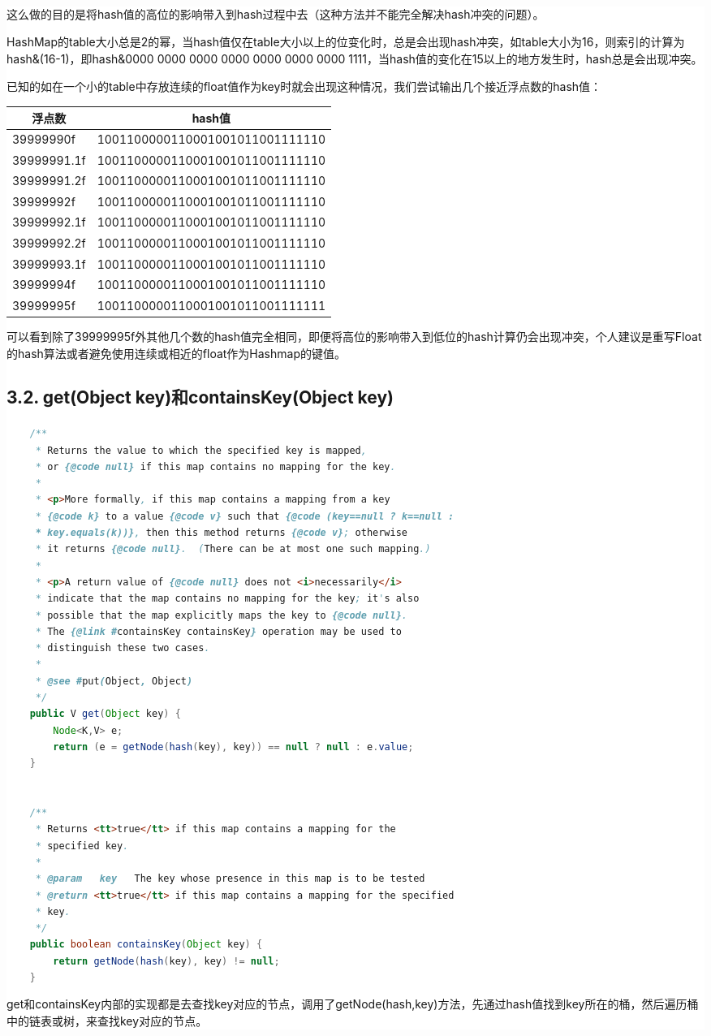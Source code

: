 这么做的目的是将hash值的高位的影响带入到hash过程中去（这种方法并不能完全解决hash冲突的问题）。

HashMap的table大小总是2的幂，当hash值仅在table大小以上的位变化时，总是会出现hash冲突，如table大小为16，则索引的计算为hash&(16-1)，即hash&0000 0000 0000 0000 0000 0000 0000 1111，当hash值的变化在15以上的地方发生时，hash总是会出现冲突。

已知的如在一个小的table中存放连续的float值作为key时就会出现这种情况，我们尝试输出几个接近浮点数的hash值：

  浮点数       |             hash值
  ----|-----
39999990f     |  1001100000110001001011001111110
39999991.1f  |  1001100000110001001011001111110
39999991.2f  |  1001100000110001001011001111110
39999992f      | 1001100000110001001011001111110
39999992.1f   | 1001100000110001001011001111110
39999992.2f  |  1001100000110001001011001111110
39999993.1f   | 1001100000110001001011001111110
39999994f     |  1001100000110001001011001111110
39999995f    |   1001100000110001001011001111111

可以看到除了39999995f外其他几个数的hash值完全相同，即便将高位的影响带入到低位的hash计算仍会出现冲突，个人建议是重写Float的hash算法或者避免使用连续或相近的float作为Hashmap的键值。

## 3.2. get(Object key)和containsKey(Object key)
```java
    /**
     * Returns the value to which the specified key is mapped,
     * or {@code null} if this map contains no mapping for the key.
     *
     * <p>More formally, if this map contains a mapping from a key
     * {@code k} to a value {@code v} such that {@code (key==null ? k==null :
     * key.equals(k))}, then this method returns {@code v}; otherwise
     * it returns {@code null}.  (There can be at most one such mapping.)
     *
     * <p>A return value of {@code null} does not <i>necessarily</i>
     * indicate that the map contains no mapping for the key; it's also
     * possible that the map explicitly maps the key to {@code null}.
     * The {@link #containsKey containsKey} operation may be used to
     * distinguish these two cases.
     *
     * @see #put(Object, Object)
     */
    public V get(Object key) {
        Node<K,V> e;
        return (e = getNode(hash(key), key)) == null ? null : e.value;
    }


    /**
     * Returns <tt>true</tt> if this map contains a mapping for the
     * specified key.
     *
     * @param   key   The key whose presence in this map is to be tested
     * @return <tt>true</tt> if this map contains a mapping for the specified
     * key.
     */
    public boolean containsKey(Object key) {
        return getNode(hash(key), key) != null;
    }
```
get和containsKey内部的实现都是去查找key对应的节点，调用了getNode(hash,key)方法，先通过hash值找到key所在的桶，然后遍历桶中的链表或树，来查找key对应的节点。
